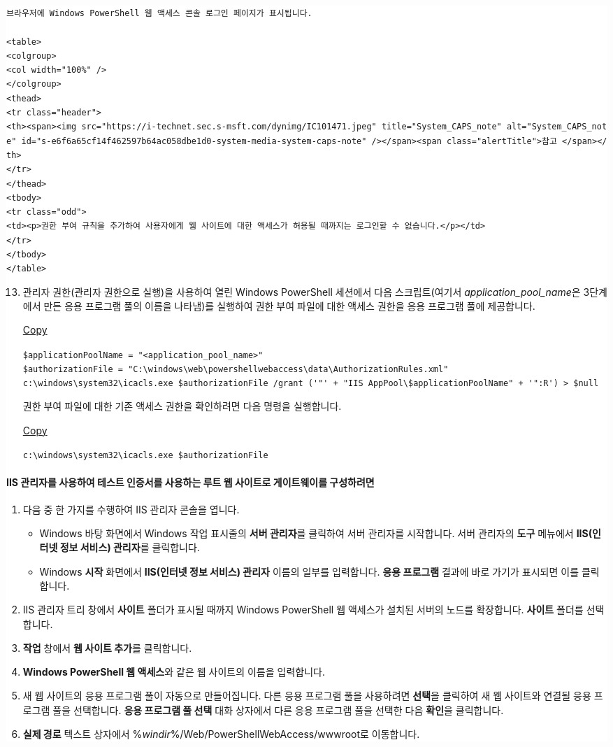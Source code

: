     브라우저에 Windows PowerShell 웹 액세스 콘솔 로그인 페이지가 표시됩니다.

    <table>
    <colgroup>
    <col width="100%" />
    </colgroup>
    <thead>
    <tr class="header">
    <th><span><img src="https://i-technet.sec.s-msft.com/dynimg/IC101471.jpeg" title="System_CAPS_note" alt="System_CAPS_note" id="s-e6f6a65cf14f462597b64ac058dbe1d0-system-media-system-caps-note" /></span><span class="alertTitle">참고 </span></th>
    </tr>
    </thead>
    <tbody>
    <tr class="odd">
    <td><p>권한 부여 규칙을 추가하여 사용자에게 웹 사이트에 대한 액세스가 허용될 때까지는 로그인할 수 없습니다.</p></td>
    </tr>
    </tbody>
    </table>

13. 관리자 권한(관리자 권한으로 실행)을 사용하여 열린 Windows PowerShell 세션에서 다음 스크립트(여기서 *application_pool_name*은 3단계에서 만든 응용 프로그램 풀의 이름을 나타냄)를 실행하여 권한 부여 파일에 대한 액세스 권한을 응용 프로그램 풀에 제공합니다.

    [Copy](javascript:if%20(window.epx.codeSnippet)window.epx.codeSnippet.copyCode('CodeSnippetContainerCode_c1a80a93-8fcf-4beb-a025-5f81bfb8bdae'); "클립보드에 복사.")

        $applicationPoolName = "<application_pool_name>"
        $authorizationFile = "C:\windows\web\powershellwebaccess\data\AuthorizationRules.xml"
        c:\windows\system32\icacls.exe $authorizationFile /grant ('"' + "IIS AppPool\$applicationPoolName" + '":R') > $null

    권한 부여 파일에 대한 기존 액세스 권한을 확인하려면 다음 명령을 실행합니다.

    [Copy](javascript:if%20(window.epx.codeSnippet)window.epx.codeSnippet.copyCode('CodeSnippetContainerCode_ac2179c2-9548-4a17-8663-267fdd105380'); "클립보드에 복사.")

        c:\windows\system32\icacls.exe $authorizationFile

#### IIS 관리자를 사용하여 테스트 인증서를 사용하는 루트 웹 사이트로 게이트웨이를 구성하려면

1.  다음 중 한 가지를 수행하여 IIS 관리자 콘솔을 엽니다.

    -   Windows 바탕 화면에서 Windows 작업 표시줄의 **서버 관리자**를 클릭하여 서버 관리자를 시작합니다. 서버 관리자의 **도구** 메뉴에서 **IIS(인터넷 정보 서비스) 관리자**를 클릭합니다.

    -   Windows **시작** 화면에서 **IIS(인터넷 정보 서비스) 관리자** 이름의 일부를 입력합니다. **응용 프로그램** 결과에 바로 가기가 표시되면 이를 클릭합니다.

2.  IIS 관리자 트리 창에서 **사이트** 폴더가 표시될 때까지 Windows PowerShell 웹 액세스가 설치된 서버의 노드를 확장합니다. **사이트** 폴더를 선택합니다.

3.  **작업** 창에서 **웹 사이트 추가**를 클릭합니다.

4.  **Windows PowerShell 웹 액세스**와 같은 웹 사이트의 이름을 입력합니다.

5.  새 웹 사이트의 응용 프로그램 풀이 자동으로 만들어집니다. 다른 응용 프로그램 풀을 사용하려면 **선택**을 클릭하여 새 웹 사이트와 연결될 응용 프로그램 풀을 선택합니다. **응용 프로그램 풀 선택** 대화 상자에서 다른 응용 프로그램 풀을 선택한 다음 **확인**을 클릭합니다.

6.  **실제 경로** 텍스트 상자에서 %*windir*%/Web/PowerShellWebAccess/wwwroot로 이동합니다.
